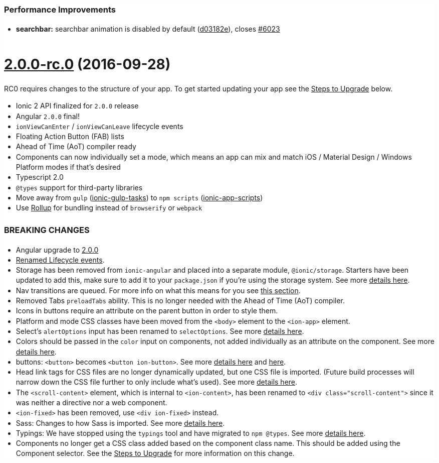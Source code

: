 
### Performance Improvements

* **searchbar:** searchbar animation is disabled by default ([d03182e](https://github.com/driftyco/ionic/commit/d03182e)), closes [#6023](https://github.com/driftyco/ionic/issues/6023)



<a name="2.0.0-rc.0"></a>
# [2.0.0-rc.0](https://github.com/driftyco/ionic/compare/v2.0.0-beta.11...v2.0.0-rc.0) (2016-09-28)

RC0 requires changes to the structure of your app. To get started updating your app see the [Steps to Upgrade](#steps-to-upgrade-to-rc0) below.

* Ionic 2 API finalized for `2.0.0` release
* Angular `2.0.0` final!
* `ionViewCanEnter` / `ionViewCanLeave` lifecycle events
* Floating Action Button (FAB) lists
* Ahead of Time (AoT) compiler ready
* Components can now individually set a mode, which means an app can mix and match iOS / Material Design / Windows Platform modes if that’s desired
* Typescript 2.0
* `@types` support for third-party libraries
* Move away from `gulp` ([ionic-gulp-tasks](https://github.com/driftyco/ionic-gulp-tasks)) to `npm scripts` ([ionic-app-scripts](https://github.com/driftyco/ionic-app-scripts))
* Use [Rollup](http://rollupjs.org) for bundling instead of `browserify` or `webpack`


### BREAKING CHANGES

* Angular upgrade to [2.0.0](https://angular.io/docs/ts/latest/cookbook/rc4-to-rc5.html)
* [Renamed Lifecycle events](#lifecycle-events-renamed).
* Storage has been removed from `ionic-angular` and placed into a separate module, `@ionic/storage`. Starters have been updated to add this, make sure to add it to your `package.json` if you’re using the storage system. See more [details here](#storage).
* Nav transitions are queued. For more info on what this means for you see [this section](#nav-transitions).
* Removed Tabs `preloadTabs` ability. This is no longer needed with the Ahead of Time (AoT) compiler.
* Icons in buttons require an attribute on the parent button in order to style them.
* Platform and mode CSS classes have been moved from the `<body>` element to the `<ion-app>` element.
* Select’s `alertOptions` input has been renamed to `selectOptions`. See more [details here](#select-changes).
* Colors should be passed in the `color` input on components, not added individually as an attribute on the component. See more [details here](#component-colors).
* buttons: `<button>` becomes `<button ion-button>`. See more [details here](#new-behavior-of-button) and [here](#new-behavior-of-icons-in-buttons).
* Head link tags for CSS files are no longer dynamically updated, but one CSS file is imported.
(Future build processes will narrow down the CSS file further to only include what’s used). See more [details here](#update-css-link-tags).
* The `<scroll-content>` element, which is internal to `<ion-content>`, has been renamed to `<div class="scroll-content">` since it was neither a directive nor a web component.
* `<ion-fixed>` has been removed, use `<div ion-fixed>` instead.
* Sass: Changes to how Sass is imported. See more [details here](#sass-import).
* Typings: We have stopped using the `typings` tool and have migrated to `npm @types`. See more [details here](#typings).
* Components no longer get a CSS class added based on the component class name. This should be added using the Component selector. See the [Steps to Upgrade](#steps-to-upgrade-to-rc0) for more information on this change.

